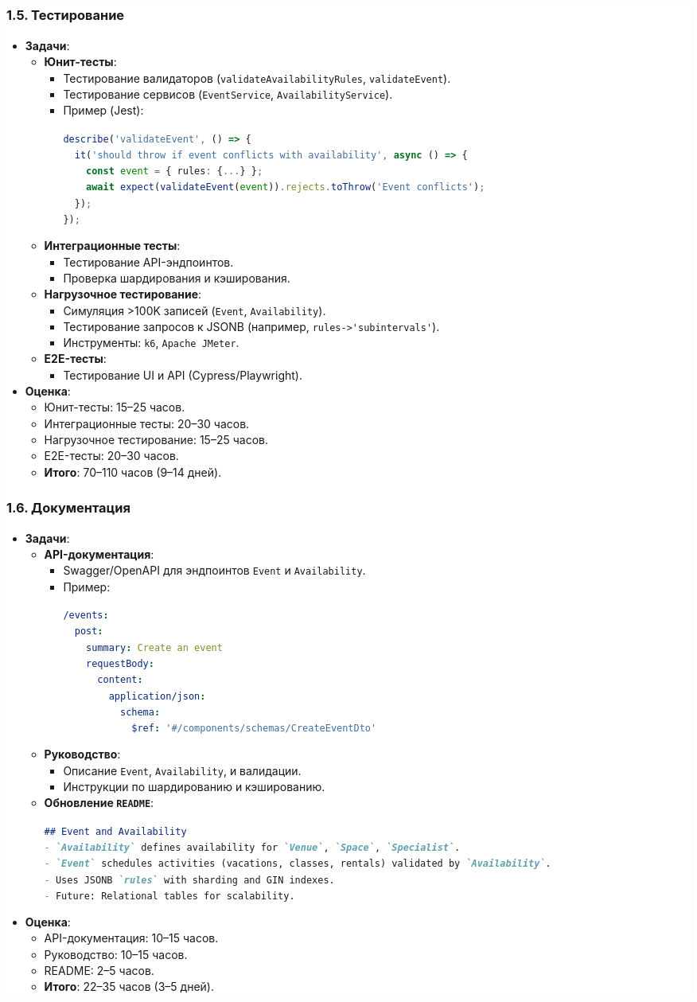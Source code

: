 ### 1.5. Тестирование
- **Задачи**:
  - **Юнит-тесты**:
    - Тестирование валидаторов (`validateAvailabilityRules`, `validateEvent`).
    - Тестирование сервисов (`EventService`, `AvailabilityService`).
    - Пример (Jest):
      ```typescript
      describe('validateEvent', () => {
        it('should throw if event conflicts with availability', async () => {
          const event = { rules: {...} };
          await expect(validateEvent(event)).rejects.toThrow('Event conflicts');
        });
      });
      ```
  - **Интеграционные тесты**:
    - Тестирование API-эндпоинтов.
    - Проверка шардирования и кэширования.
  - **Нагрузочное тестирование**:
    - Симуляция >100K записей (`Event`, `Availability`).
    - Тестирование запросов к JSONB (например, `rules->'subintervals'`).
    - Инструменты: `k6`, `Apache JMeter`.
  - **E2E-тесты**:
    - Тестирование UI и API (Cypress/Playwright).
- **Оценка**:
  - Юнит-тесты: 15–25 часов.
  - Интеграционные тесты: 20–30 часов.
  - Нагрузочное тестирование: 15–25 часов.
  - E2E-тесты: 20–30 часов.
  - **Итого**: 70–110 часов (9–14 дней).

### 1.6. Документация
- **Задачи**:
  - **API-документация**:
    - Swagger/OpenAPI для эндпоинтов `Event` и `Availability`.
    - Пример:
      ```yaml
      /events:
        post:
          summary: Create an event
          requestBody:
            content:
              application/json:
                schema:
                  $ref: '#/components/schemas/CreateEventDto'
      ```
  - **Руководство**:
    - Описание `Event`, `Availability`, и валидации.
    - Инструкции по шардированию и кэшированию.
  - **Обновление `README`**:
    ```markdown
    ## Event and Availability
    - `Availability` defines availability for `Venue`, `Space`, `Specialist`.
    - `Event` schedules activities (vacations, classes, rentals) validated by `Availability`.
    - Uses JSONB `rules` with sharding and GIN indexes.
    - Future: Relational tables for scalability.
    ```
- **Оценка**:
  - API-документация: 10–15 часов.
  - Руководство: 10–15 часов.
  - README: 2–5 часов.
  - **Итого**: 22–35 часов (3–5 дней).
